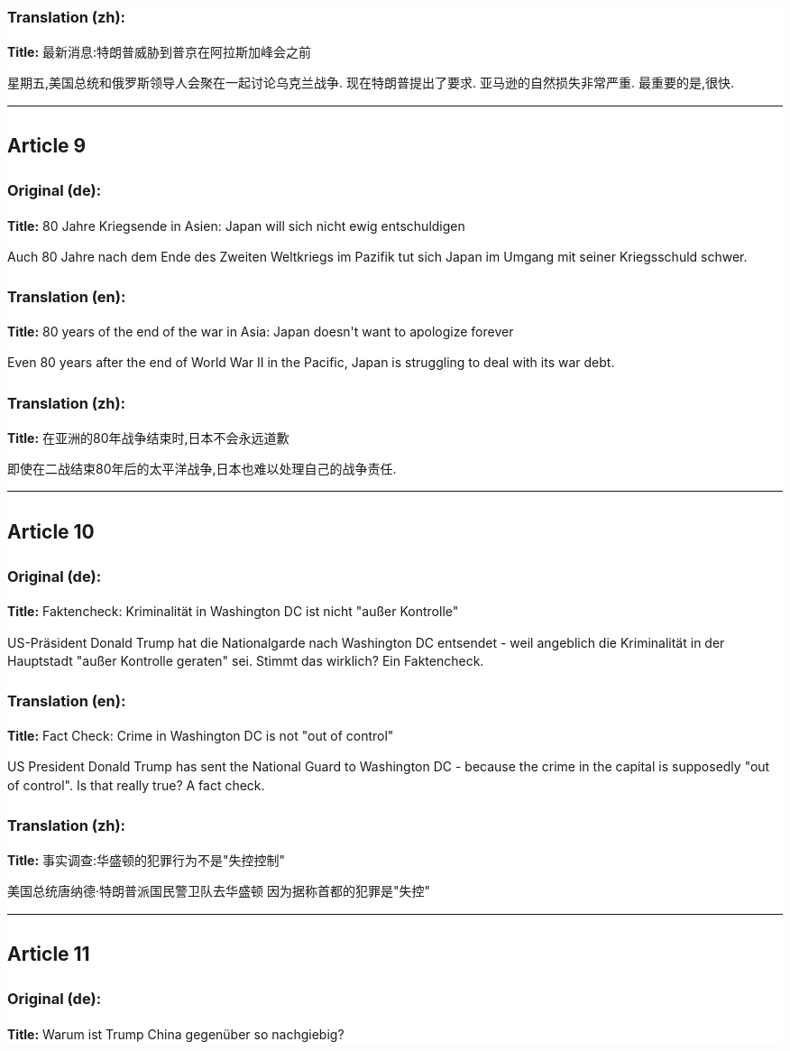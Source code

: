 ### Translation (zh):
**Title:** 最新消息:特朗普威胁到普京在阿拉斯加峰会之前

星期五,美国总统和俄罗斯领导人会聚在一起讨论乌克兰战争. 现在特朗普提出了要求. 亚马逊的自然损失非常严重. 最重要的是,很快.

---

## Article 9
### Original (de):
**Title:** 80 Jahre Kriegsende in Asien:  Japan will sich nicht ewig entschuldigen

Auch 80 Jahre nach dem Ende des Zweiten Weltkriegs im Pazifik tut sich Japan im Umgang mit seiner Kriegsschuld schwer.

### Translation (en):
**Title:** 80 years of the end of the war in Asia: Japan doesn't want to apologize forever

Even 80 years after the end of World War II in the Pacific, Japan is struggling to deal with its war debt.

### Translation (zh):
**Title:** 在亚洲的80年战争结束时,日本不会永远道歉

即使在二战结束80年后的太平洋战争,日本也难以处理自己的战争责任.

---

## Article 10
### Original (de):
**Title:** Faktencheck: Kriminalität in Washington DC ist nicht "außer Kontrolle"

US-Präsident Donald Trump hat die Nationalgarde nach Washington DC entsendet - weil angeblich die Kriminalität in der Hauptstadt "außer Kontrolle geraten" sei. Stimmt das wirklich? Ein Faktencheck.

### Translation (en):
**Title:** Fact Check: Crime in Washington DC is not "out of control"

US President Donald Trump has sent the National Guard to Washington DC - because the crime in the capital is supposedly "out of control". Is that really true? A fact check.

### Translation (zh):
**Title:** 事实调查:华盛顿的犯罪行为不是"失控控制"

美国总统唐纳德·特朗普派国民警卫队去华盛顿 因为据称首都的犯罪是"失控"

---

## Article 11
### Original (de):
**Title:** Warum ist Trump China gegenüber so nachgiebig?
